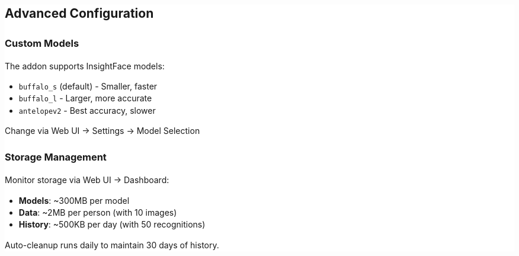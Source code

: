 ## Advanced Configuration

### Custom Models

The addon supports InsightFace models:
- `buffalo_s` (default) - Smaller, faster
- `buffalo_l` - Larger, more accurate
- `antelopev2` - Best accuracy, slower

Change via Web UI → Settings → Model Selection

### Storage Management

Monitor storage via Web UI → Dashboard:
- **Models**: ~300MB per model
- **Data**: ~2MB per person (with 10 images)
- **History**: ~500KB per day (with 50 recognitions)

Auto-cleanup runs daily to maintain 30 days of history.
